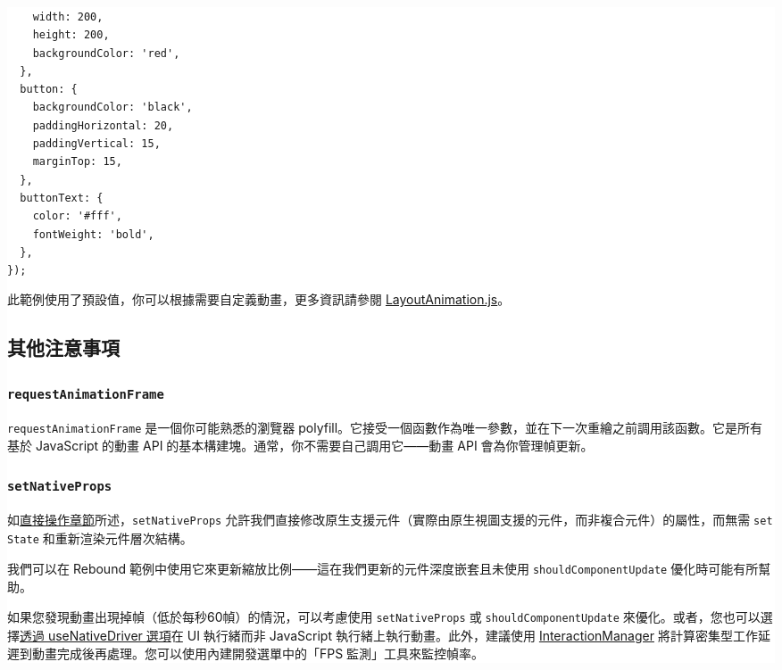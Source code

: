 ```SnackPlayer name=LayoutAnimations&supportedPlatforms=ios,android
    width: 200,
    height: 200,
    backgroundColor: 'red',
  },
  button: {
    backgroundColor: 'black',
    paddingHorizontal: 20,
    paddingVertical: 15,
    marginTop: 15,
  },
  buttonText: {
    color: '#fff',
    fontWeight: 'bold',
  },
});
```

此範例使用了預設值，你可以根據需要自定義動畫，更多資訊請參閱 [LayoutAnimation.js](https://github.com/facebook/react-native/blob/main/packages/react-native/Libraries/LayoutAnimation/LayoutAnimation.js)。

## 其他注意事項

### `requestAnimationFrame`

`requestAnimationFrame` 是一個你可能熟悉的瀏覽器 polyfill。它接受一個函數作為唯一參數，並在下一次重繪之前調用該函數。它是所有基於 JavaScript 的動畫 API 的基本構建塊。通常，你不需要自己調用它——動畫 API 會為你管理幀更新。

### `setNativeProps`

如[直接操作章節](legacy/direct-manipulation)所述，`setNativeProps` 允許我們直接修改原生支援元件（實際由原生視圖支援的元件，而非複合元件）的屬性，而無需 `setState` 和重新渲染元件層次結構。

我們可以在 Rebound 範例中使用它來更新縮放比例——這在我們更新的元件深度嵌套且未使用 `shouldComponentUpdate` 優化時可能有所幫助。

如果您發現動畫出現掉幀（低於每秒60幀）的情況，可以考慮使用 `setNativeProps` 或 `shouldComponentUpdate` 來優化。或者，您也可以選擇[透過 useNativeDriver 選項](/blog/2017/02/14/using-native-driver-for-animated)在 UI 執行緒而非 JavaScript 執行緒上執行動畫。此外，建議使用 [InteractionManager](interactionmanager) 將計算密集型工作延遲到動畫完成後再處理。您可以使用內建開發選單中的「FPS 監測」工具來監控幀率。